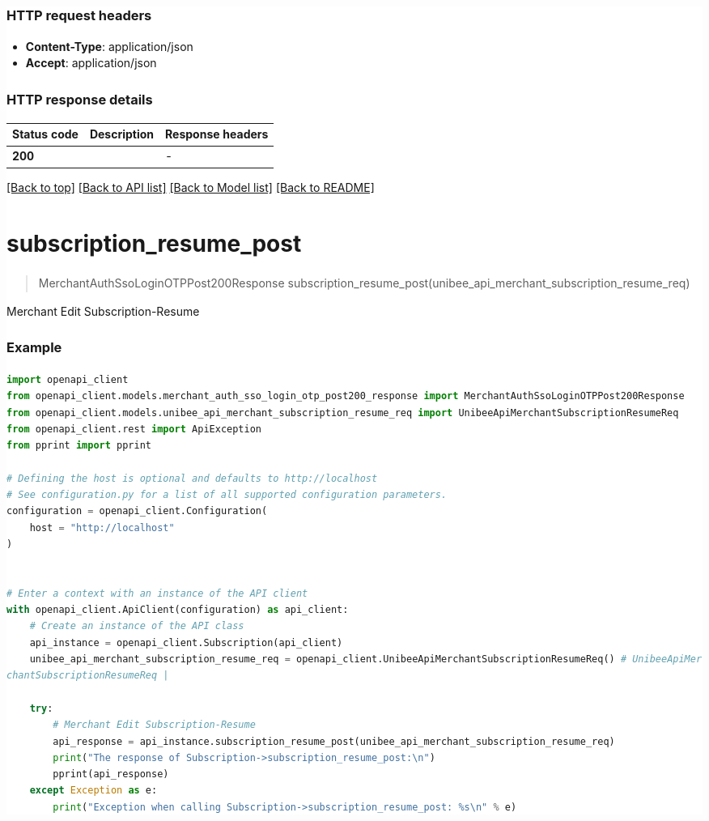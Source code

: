 ### HTTP request headers

 - **Content-Type**: application/json
 - **Accept**: application/json

### HTTP response details

| Status code | Description | Response headers |
|-------------|-------------|------------------|
**200** |  |  -  |

[[Back to top]](#) [[Back to API list]](../README.md#documentation-for-api-endpoints) [[Back to Model list]](../README.md#documentation-for-models) [[Back to README]](../README.md)

# **subscription_resume_post**
> MerchantAuthSsoLoginOTPPost200Response subscription_resume_post(unibee_api_merchant_subscription_resume_req)

Merchant Edit Subscription-Resume

### Example


```python
import openapi_client
from openapi_client.models.merchant_auth_sso_login_otp_post200_response import MerchantAuthSsoLoginOTPPost200Response
from openapi_client.models.unibee_api_merchant_subscription_resume_req import UnibeeApiMerchantSubscriptionResumeReq
from openapi_client.rest import ApiException
from pprint import pprint

# Defining the host is optional and defaults to http://localhost
# See configuration.py for a list of all supported configuration parameters.
configuration = openapi_client.Configuration(
    host = "http://localhost"
)


# Enter a context with an instance of the API client
with openapi_client.ApiClient(configuration) as api_client:
    # Create an instance of the API class
    api_instance = openapi_client.Subscription(api_client)
    unibee_api_merchant_subscription_resume_req = openapi_client.UnibeeApiMerchantSubscriptionResumeReq() # UnibeeApiMerchantSubscriptionResumeReq | 

    try:
        # Merchant Edit Subscription-Resume
        api_response = api_instance.subscription_resume_post(unibee_api_merchant_subscription_resume_req)
        print("The response of Subscription->subscription_resume_post:\n")
        pprint(api_response)
    except Exception as e:
        print("Exception when calling Subscription->subscription_resume_post: %s\n" % e)
```
